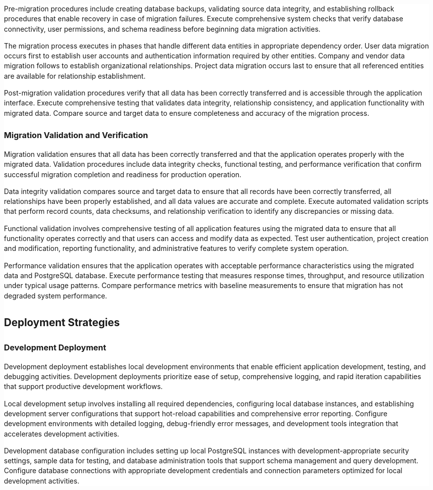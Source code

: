 Pre-migration procedures include creating database backups, validating source data integrity, and establishing rollback procedures that enable recovery in case of migration failures. Execute comprehensive system checks that verify database connectivity, user permissions, and schema readiness before beginning data migration activities.

The migration process executes in phases that handle different data entities in appropriate dependency order. User data migration occurs first to establish user accounts and authentication information required by other entities. Company and vendor data migration follows to establish organizational relationships. Project data migration occurs last to ensure that all referenced entities are available for relationship establishment.

Post-migration validation procedures verify that all data has been correctly transferred and is accessible through the application interface. Execute comprehensive testing that validates data integrity, relationship consistency, and application functionality with migrated data. Compare source and target data to ensure completeness and accuracy of the migration process.

### Migration Validation and Verification

Migration validation ensures that all data has been correctly transferred and that the application operates properly with the migrated data. Validation procedures include data integrity checks, functional testing, and performance verification that confirm successful migration completion and readiness for production operation.

Data integrity validation compares source and target data to ensure that all records have been correctly transferred, all relationships have been properly established, and all data values are accurate and complete. Execute automated validation scripts that perform record counts, data checksums, and relationship verification to identify any discrepancies or missing data.

Functional validation involves comprehensive testing of all application features using the migrated data to ensure that all functionality operates correctly and that users can access and modify data as expected. Test user authentication, project creation and modification, reporting functionality, and administrative features to verify complete system operation.

Performance validation ensures that the application operates with acceptable performance characteristics using the migrated data and PostgreSQL database. Execute performance testing that measures response times, throughput, and resource utilization under typical usage patterns. Compare performance metrics with baseline measurements to ensure that migration has not degraded system performance.

## Deployment Strategies

### Development Deployment

Development deployment establishes local development environments that enable efficient application development, testing, and debugging activities. Development deployments prioritize ease of setup, comprehensive logging, and rapid iteration capabilities that support productive development workflows.

Local development setup involves installing all required dependencies, configuring local database instances, and establishing development server configurations that support hot-reload capabilities and comprehensive error reporting. Configure development environments with detailed logging, debug-friendly error messages, and development tools integration that accelerates development activities.

Development database configuration includes setting up local PostgreSQL instances with development-appropriate security settings, sample data for testing, and database administration tools that support schema management and query development. Configure database connections with appropriate development credentials and connection parameters optimized for local development activities.
